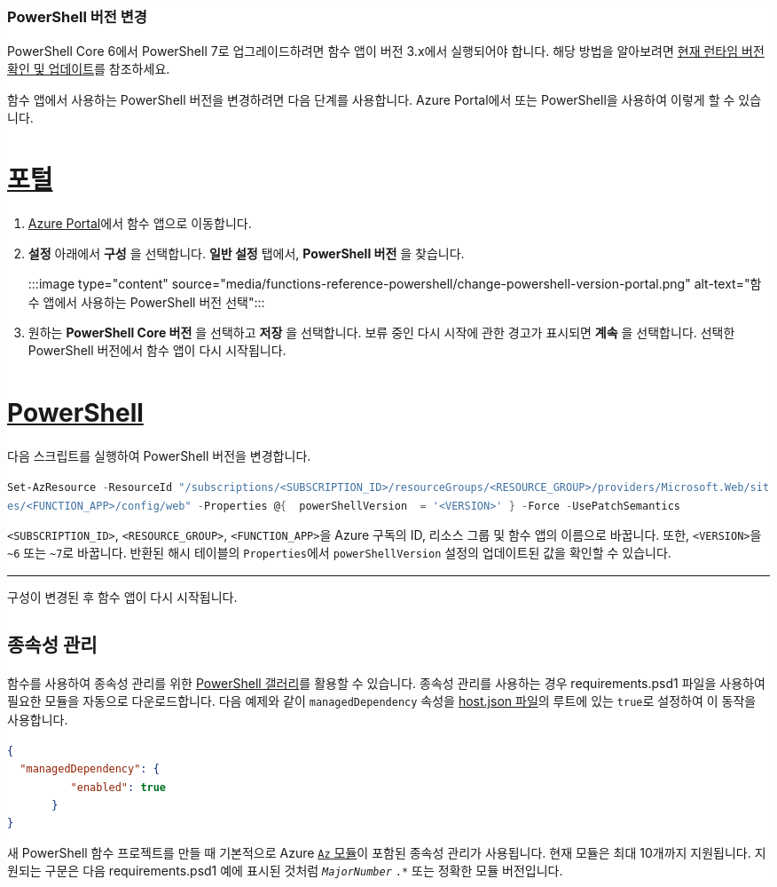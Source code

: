 ### <a name="changing-the-powershell-version"></a>PowerShell 버전 변경

PowerShell Core 6에서 PowerShell 7로 업그레이드하려면 함수 앱이 버전 3.x에서 실행되어야 합니다. 해당 방법을 알아보려면 [현재 런타임 버전 확인 및 업데이트](set-runtime-version.md#view-and-update-the-current-runtime-version)를 참조하세요.


함수 앱에서 사용하는 PowerShell 버전을 변경하려면 다음 단계를 사용합니다. Azure Portal에서 또는 PowerShell을 사용하여 이렇게 할 수 있습니다.

# <a name="portal"></a>[포털](#tab/portal)

1. [Azure Portal](https://portal.azure.com)에서 함수 앱으로 이동합니다.

1. **설정** 아래에서 **구성** 을 선택합니다. **일반 설정** 탭에서, **PowerShell 버전** 을 찾습니다. 

    :::image type="content" source="media/functions-reference-powershell/change-powershell-version-portal.png" alt-text="함수 앱에서 사용하는 PowerShell 버전 선택"::: 

1. 원하는 **PowerShell Core 버전** 을 선택하고 **저장** 을 선택합니다. 보류 중인 다시 시작에 관한 경고가 표시되면 **계속** 을 선택합니다. 선택한 PowerShell 버전에서 함수 앱이 다시 시작됩니다. 

# <a name="powershell"></a>[PowerShell](#tab/powershell)

다음 스크립트를 실행하여 PowerShell 버전을 변경합니다. 

```powershell
Set-AzResource -ResourceId "/subscriptions/<SUBSCRIPTION_ID>/resourceGroups/<RESOURCE_GROUP>/providers/Microsoft.Web/sites/<FUNCTION_APP>/config/web" -Properties @{  powerShellVersion  = '<VERSION>' } -Force -UsePatchSemantics

```

`<SUBSCRIPTION_ID>`, `<RESOURCE_GROUP>`, `<FUNCTION_APP>`을 Azure 구독의 ID, 리소스 그룹 및 함수 앱의 이름으로 바꿉니다.  또한, `<VERSION>`을 `~6` 또는 `~7`로 바꿉니다. 반환된 해시 테이블의 `Properties`에서 `powerShellVersion` 설정의 업데이트된 값을 확인할 수 있습니다. 

---

구성이 변경된 후 함수 앱이 다시 시작됩니다.

## <a name="dependency-management"></a>종속성 관리

함수를 사용하여 종속성 관리를 위한 [PowerShell 갤러리](https://www.powershellgallery.com)를 활용할 수 있습니다. 종속성 관리를 사용하는 경우 requirements.psd1 파일을 사용하여 필요한 모듈을 자동으로 다운로드합니다. 다음 예제와 같이 `managedDependency` 속성을 [host.json 파일](functions-host-json.md)의 루트에 있는 `true`로 설정하여 이 동작을 사용합니다.

```json
{
  "managedDependency": {
          "enabled": true
       }
}
```

새 PowerShell 함수 프로젝트를 만들 때 기본적으로 Azure [ `Az` 모듈](/powershell/azure/new-azureps-module-az)이 포함된 종속성 관리가 사용됩니다. 현재 모듈은 최대 10개까지 지원됩니다. 지원되는 구문은 다음 requirements.psd1 예에 표시된 것처럼 _`MajorNumber`_ `.*` 또는 정확한 모듈 버전입니다.

